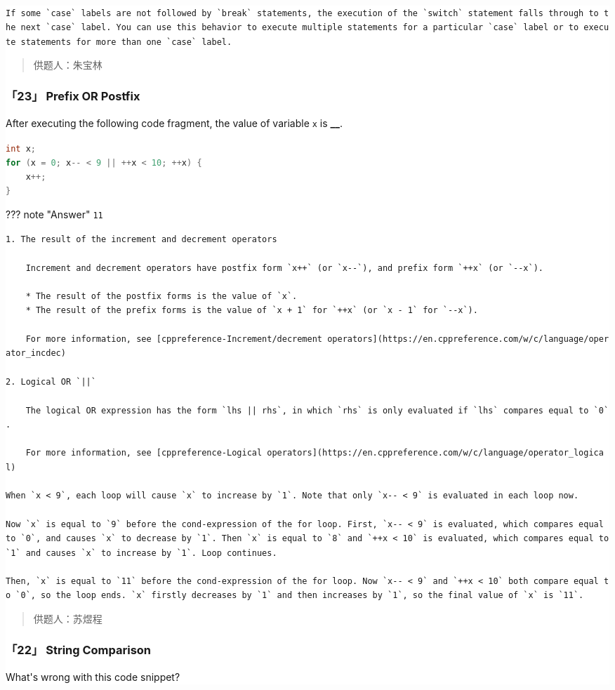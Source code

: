     If some `case` labels are not followed by `break` statements, the execution of the `switch` statement falls through to the next `case` label. You can use this behavior to execute multiple statements for a particular `case` label or to execute statements for more than one `case` label.



> 供题人：朱宝林

### 「23」 Prefix OR Postfix

After executing the following code fragment, the value of variable `x` is **\_\_**.

```c
int x;
for (x = 0; x-- < 9 || ++x < 10; ++x) {
    x++;
}
```


??? note "Answer"
    `11`

    1. The result of the increment and decrement operators

        Increment and decrement operators have postfix form `x++` (or `x--`), and prefix form `++x` (or `--x`).

        * The result of the postfix forms is the value of `x`.
        * The result of the prefix forms is the value of `x + 1` for `++x` (or `x - 1` for `--x`).

        For more information, see [cppreference-Increment/decrement operators](https://en.cppreference.com/w/c/language/operator_incdec)

    2. Logical OR `||`

        The logical OR expression has the form `lhs || rhs`, in which `rhs` is only evaluated if `lhs` compares equal to `​0`​.
        
        For more information, see [cppreference-Logical operators](https://en.cppreference.com/w/c/language/operator_logical)

    When `x < 9`, each loop will cause `x` to increase by `1`. Note that only `x-- < 9` is evaluated in each loop now.
    
    Now `x` is equal to `9` before the cond-expression of the for loop. First, `x-- < 9` is evaluated, which compares equal to `0`, and causes `x` to decrease by `1`. Then `x` is equal to `8` and `++x < 10` is evaluated, which compares equal to `1` and causes `x` to increase by `1`. Loop continues.

    Then, `x` is equal to `11` before the cond-expression of the for loop. Now `x-- < 9` and `++x < 10` both compare equal to `0`, so the loop ends. `x` firstly decreases by `1` and then increases by `1`, so the final value of `x` is `11`.


> 供题人：苏煜程

### 「22」 String Comparison

What's wrong with this code snippet?
